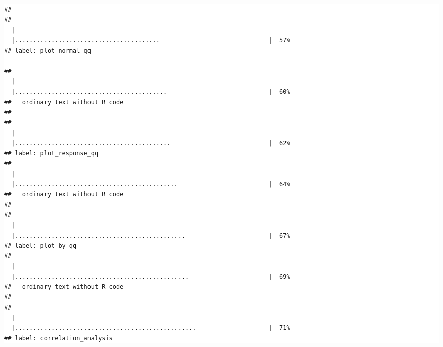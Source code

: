     ## 
    ## 
      |                                                                            
      |........................................                              |  57%
    ## label: plot_normal_qq

    ## 
      |                                                                            
      |..........................................                            |  60%
    ##   ordinary text without R code
    ## 
    ## 
      |                                                                            
      |...........................................                           |  62%
    ## label: plot_response_qq
    ## 
      |                                                                            
      |.............................................                         |  64%
    ##   ordinary text without R code
    ## 
    ## 
      |                                                                            
      |...............................................                       |  67%
    ## label: plot_by_qq
    ## 
      |                                                                            
      |................................................                      |  69%
    ##   ordinary text without R code
    ## 
    ## 
      |                                                                            
      |..................................................                    |  71%
    ## label: correlation_analysis
